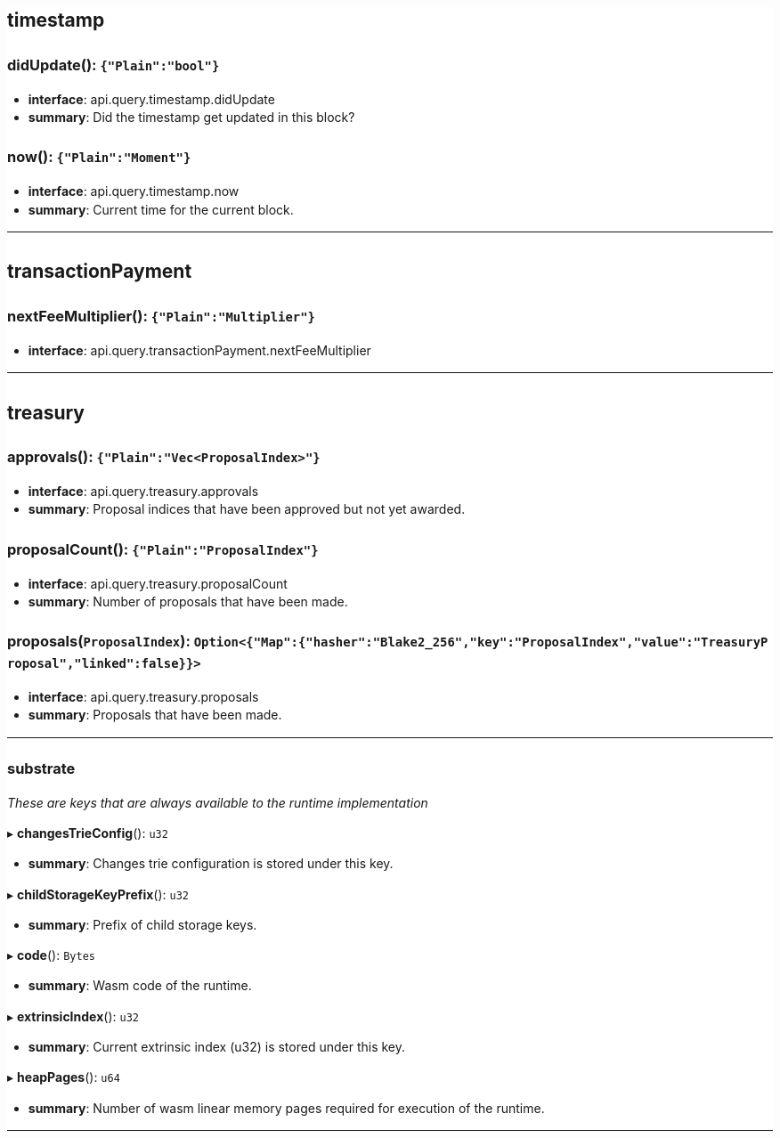 
## timestamp

### didUpdate(): `{"Plain":"bool"}`
- **interface**: api.query.timestamp.didUpdate
- **summary**: Did the timestamp get updated in this block?

### now(): `{"Plain":"Moment"}`
- **interface**: api.query.timestamp.now
- **summary**: Current time for the current block.

___


## transactionPayment

### nextFeeMultiplier(): `{"Plain":"Multiplier"}`
- **interface**: api.query.transactionPayment.nextFeeMultiplier

___


## treasury

### approvals(): `{"Plain":"Vec<ProposalIndex>"}`
- **interface**: api.query.treasury.approvals
- **summary**: Proposal indices that have been approved but not yet awarded.

### proposalCount(): `{"Plain":"ProposalIndex"}`
- **interface**: api.query.treasury.proposalCount
- **summary**: Number of proposals that have been made.

### proposals(`ProposalIndex`): `Option<{"Map":{"hasher":"Blake2_256","key":"ProposalIndex","value":"TreasuryProposal","linked":false}}>`
- **interface**: api.query.treasury.proposals
- **summary**: Proposals that have been made.

---

### substrate

_These are keys that are always available to the runtime implementation_

▸ **changesTrieConfig**(): `u32`
- **summary**: Changes trie configuration is stored under this key.

▸ **childStorageKeyPrefix**(): `u32`
- **summary**: Prefix of child storage keys.

▸ **code**(): `Bytes`
- **summary**: Wasm code of the runtime.

▸ **extrinsicIndex**(): `u32`
- **summary**: Current extrinsic index (u32) is stored under this key.

▸ **heapPages**(): `u64`
- **summary**: Number of wasm linear memory pages required for execution of the runtime.

---
